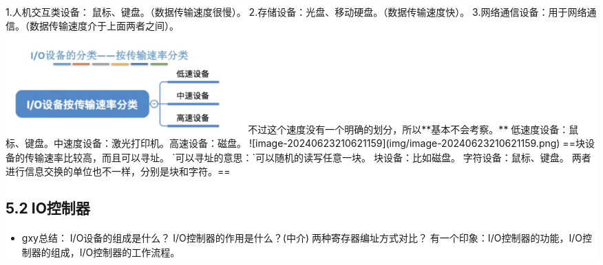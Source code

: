   1.人机交互类设备： 鼠标、键盘。（数据传输速度很慢）。
  2.存储设备：光盘、移动硬盘。（数据传输速度快）。
  3.网络通信设备：用于网络通信。（数据传输速度介于上面两者之间）。

  <img src="img/image-20240623210448318.png" alt="image-20240623210448318" style="zoom:67%;" />
  不过这个速度没有一个明确的划分，所以**基本不会考察。**
  低速度设备：鼠标、键盘。中速度设备：激光打印机。高速设备：磁盘。
  ![image-20240623210621159](img/image-20240623210621159.png)
  ==块设备的传输速率比较高，而且可以寻址。
  `可以寻址的意思：`可以随机的读写任意一块。
  块设备：比如磁盘。
  字符设备：鼠标、键盘。
  两者进行信息交换的单位也不一样，分别是块和字符。==



## 5.2 IO控制器

* gxy总结：
  I/O设备的组成是什么？
  I/O控制器的作用是什么？(中介)
  两种寄存器编址方式对比？
  有一个印象：I/O控制器的功能，I/O控制器的组成，I/O控制器的工作流程。